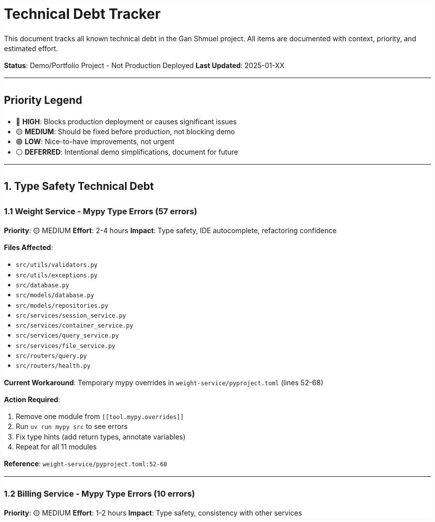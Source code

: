 # Technical Debt Tracker

This document tracks all known technical debt in the Gan Shmuel project. All items are documented with context, priority, and estimated effort.

**Status**: Demo/Portfolio Project - Not Production Deployed
**Last Updated**: 2025-01-XX

---

## Priority Legend
- 🔴 **HIGH**: Blocks production deployment or causes significant issues
- 🟡 **MEDIUM**: Should be fixed before production, not blocking demo
- 🟢 **LOW**: Nice-to-have improvements, not urgent
- ⚪ **DEFERRED**: Intentional demo simplifications, document for future

---

## 1. Type Safety Technical Debt

### 1.1 Weight Service - Mypy Type Errors (57 errors)
**Priority**: 🟡 MEDIUM
**Effort**: 2-4 hours
**Impact**: Type safety, IDE autocomplete, refactoring confidence

**Files Affected**:
- `src/utils/validators.py`
- `src/utils/exceptions.py`
- `src/database.py`
- `src/models/database.py`
- `src/models/repositories.py`
- `src/services/session_service.py`
- `src/services/container_service.py`
- `src/services/query_service.py`
- `src/services/file_service.py`
- `src/routers/query.py`
- `src/routers/health.py`

**Current Workaround**: Temporary mypy overrides in `weight-service/pyproject.toml` (lines 52-68)

**Action Required**:
1. Remove one module from `[[tool.mypy.overrides]]`
2. Run `uv run mypy src` to see errors
3. Fix type hints (add return types, annotate variables)
4. Repeat for all 11 modules

**Reference**: `weight-service/pyproject.toml:52-68`

---

### 1.2 Billing Service - Mypy Type Errors (10 errors)
**Priority**: 🟡 MEDIUM
**Effort**: 1-2 hours
**Impact**: Type safety, consistency with other services
